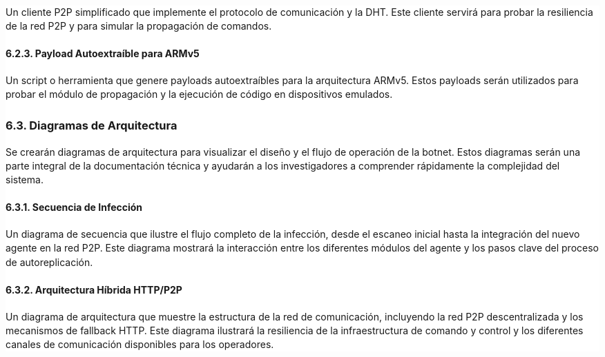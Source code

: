 Un cliente P2P simplificado que implemente el protocolo de comunicación y la DHT. Este cliente servirá para probar la resiliencia de la red P2P y para simular la propagación de comandos.

#### 6.2.3. Payload Autoextraíble para ARMv5

Un script o herramienta que genere payloads autoextraíbles para la arquitectura ARMv5. Estos payloads serán utilizados para probar el módulo de propagación y la ejecución de código en dispositivos emulados.

### 6.3. Diagramas de Arquitectura

Se crearán diagramas de arquitectura para visualizar el diseño y el flujo de operación de la botnet. Estos diagramas serán una parte integral de la documentación técnica y ayudarán a los investigadores a comprender rápidamente la complejidad del sistema.

#### 6.3.1. Secuencia de Infección

Un diagrama de secuencia que ilustre el flujo completo de la infección, desde el escaneo inicial hasta la integración del nuevo agente en la red P2P. Este diagrama mostrará la interacción entre los diferentes módulos del agente y los pasos clave del proceso de autoreplicación.

#### 6.3.2. Arquitectura Híbrida HTTP/P2P

Un diagrama de arquitectura que muestre la estructura de la red de comunicación, incluyendo la red P2P descentralizada y los mecanismos de fallback HTTP. Este diagrama ilustrará la resiliencia de la infraestructura de comando y control y los diferentes canales de comunicación disponibles para los operadores.
